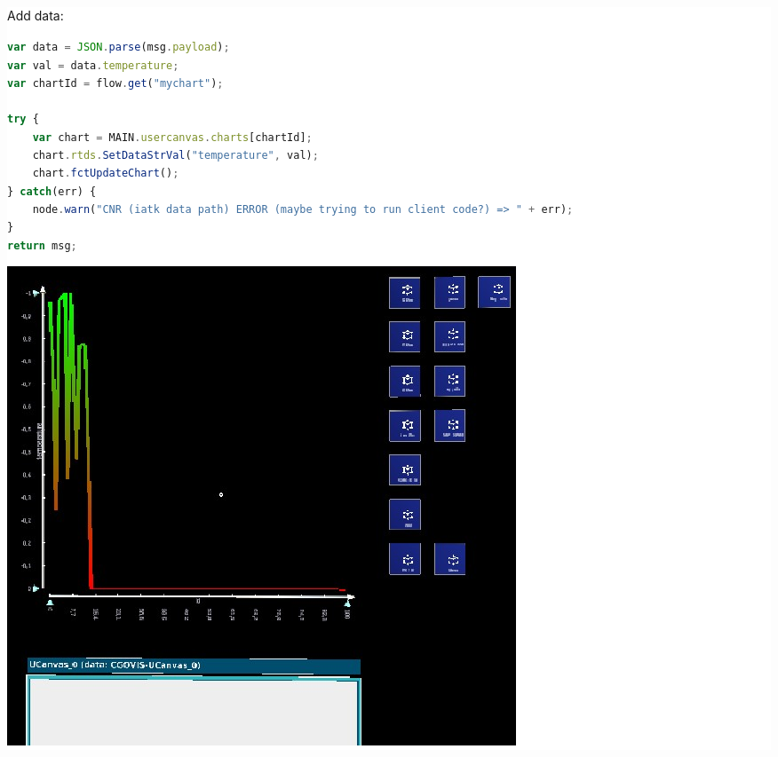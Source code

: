 Add data:
```JavaScript
var data = JSON.parse(msg.payload);
var val = data.temperature;
var chartId = flow.get("mychart");

try {
    var chart = MAIN.usercanvas.charts[chartId];
    chart.rtds.SetDataStrVal("temperature", val);
    chart.fctUpdateChart();
} catch(err) {
    node.warn("CNR (iatk data path) ERROR (maybe trying to run client code?) => " + err);
}
return msg;
```

![](img/rr_cnr_00.jpg)